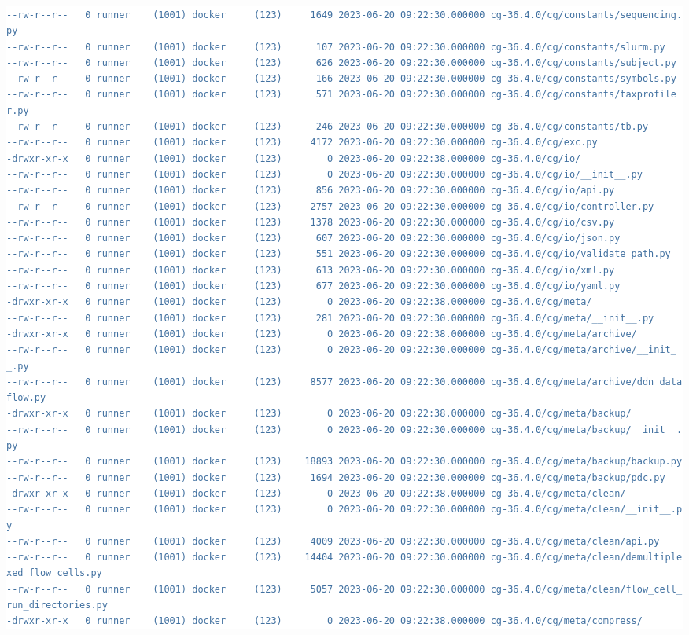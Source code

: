 ```diff
--rw-r--r--   0 runner    (1001) docker     (123)     1649 2023-06-20 09:22:30.000000 cg-36.4.0/cg/constants/sequencing.py
--rw-r--r--   0 runner    (1001) docker     (123)      107 2023-06-20 09:22:30.000000 cg-36.4.0/cg/constants/slurm.py
--rw-r--r--   0 runner    (1001) docker     (123)      626 2023-06-20 09:22:30.000000 cg-36.4.0/cg/constants/subject.py
--rw-r--r--   0 runner    (1001) docker     (123)      166 2023-06-20 09:22:30.000000 cg-36.4.0/cg/constants/symbols.py
--rw-r--r--   0 runner    (1001) docker     (123)      571 2023-06-20 09:22:30.000000 cg-36.4.0/cg/constants/taxprofiler.py
--rw-r--r--   0 runner    (1001) docker     (123)      246 2023-06-20 09:22:30.000000 cg-36.4.0/cg/constants/tb.py
--rw-r--r--   0 runner    (1001) docker     (123)     4172 2023-06-20 09:22:30.000000 cg-36.4.0/cg/exc.py
-drwxr-xr-x   0 runner    (1001) docker     (123)        0 2023-06-20 09:22:38.000000 cg-36.4.0/cg/io/
--rw-r--r--   0 runner    (1001) docker     (123)        0 2023-06-20 09:22:30.000000 cg-36.4.0/cg/io/__init__.py
--rw-r--r--   0 runner    (1001) docker     (123)      856 2023-06-20 09:22:30.000000 cg-36.4.0/cg/io/api.py
--rw-r--r--   0 runner    (1001) docker     (123)     2757 2023-06-20 09:22:30.000000 cg-36.4.0/cg/io/controller.py
--rw-r--r--   0 runner    (1001) docker     (123)     1378 2023-06-20 09:22:30.000000 cg-36.4.0/cg/io/csv.py
--rw-r--r--   0 runner    (1001) docker     (123)      607 2023-06-20 09:22:30.000000 cg-36.4.0/cg/io/json.py
--rw-r--r--   0 runner    (1001) docker     (123)      551 2023-06-20 09:22:30.000000 cg-36.4.0/cg/io/validate_path.py
--rw-r--r--   0 runner    (1001) docker     (123)      613 2023-06-20 09:22:30.000000 cg-36.4.0/cg/io/xml.py
--rw-r--r--   0 runner    (1001) docker     (123)      677 2023-06-20 09:22:30.000000 cg-36.4.0/cg/io/yaml.py
-drwxr-xr-x   0 runner    (1001) docker     (123)        0 2023-06-20 09:22:38.000000 cg-36.4.0/cg/meta/
--rw-r--r--   0 runner    (1001) docker     (123)      281 2023-06-20 09:22:30.000000 cg-36.4.0/cg/meta/__init__.py
-drwxr-xr-x   0 runner    (1001) docker     (123)        0 2023-06-20 09:22:38.000000 cg-36.4.0/cg/meta/archive/
--rw-r--r--   0 runner    (1001) docker     (123)        0 2023-06-20 09:22:30.000000 cg-36.4.0/cg/meta/archive/__init__.py
--rw-r--r--   0 runner    (1001) docker     (123)     8577 2023-06-20 09:22:30.000000 cg-36.4.0/cg/meta/archive/ddn_dataflow.py
-drwxr-xr-x   0 runner    (1001) docker     (123)        0 2023-06-20 09:22:38.000000 cg-36.4.0/cg/meta/backup/
--rw-r--r--   0 runner    (1001) docker     (123)        0 2023-06-20 09:22:30.000000 cg-36.4.0/cg/meta/backup/__init__.py
--rw-r--r--   0 runner    (1001) docker     (123)    18893 2023-06-20 09:22:30.000000 cg-36.4.0/cg/meta/backup/backup.py
--rw-r--r--   0 runner    (1001) docker     (123)     1694 2023-06-20 09:22:30.000000 cg-36.4.0/cg/meta/backup/pdc.py
-drwxr-xr-x   0 runner    (1001) docker     (123)        0 2023-06-20 09:22:38.000000 cg-36.4.0/cg/meta/clean/
--rw-r--r--   0 runner    (1001) docker     (123)        0 2023-06-20 09:22:30.000000 cg-36.4.0/cg/meta/clean/__init__.py
--rw-r--r--   0 runner    (1001) docker     (123)     4009 2023-06-20 09:22:30.000000 cg-36.4.0/cg/meta/clean/api.py
--rw-r--r--   0 runner    (1001) docker     (123)    14404 2023-06-20 09:22:30.000000 cg-36.4.0/cg/meta/clean/demultiplexed_flow_cells.py
--rw-r--r--   0 runner    (1001) docker     (123)     5057 2023-06-20 09:22:30.000000 cg-36.4.0/cg/meta/clean/flow_cell_run_directories.py
-drwxr-xr-x   0 runner    (1001) docker     (123)        0 2023-06-20 09:22:38.000000 cg-36.4.0/cg/meta/compress/
```